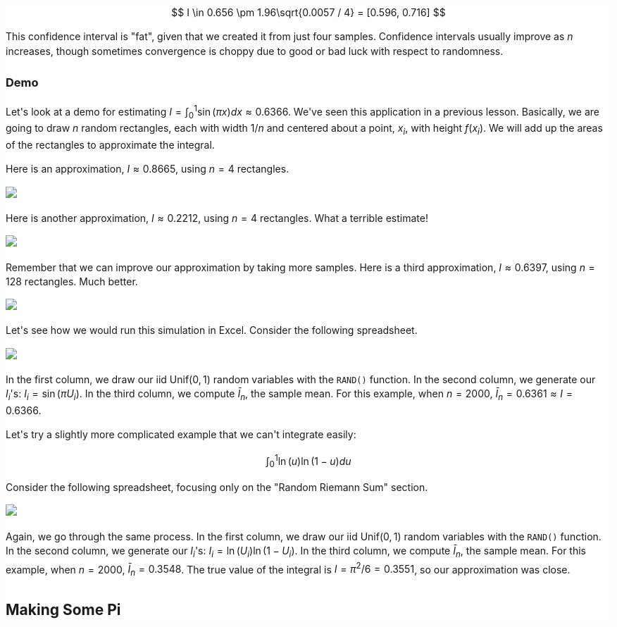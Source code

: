 $$
I \in 0.656 \pm 1.96\sqrt{0.0057 / 4} = [0.596, 0.716]
$$

This confidence interval is "fat", given that we created it from just four samples. Confidence intervals usually improve as $n$ increases, though sometimes convergence is choppy due to good or bad luck with respect to randomness.

### Demo

Let's look at a demo for estimating $I = \int_0^1\sin(\pi x)dx \approx 0.6366$. We've seen this application in a previous lesson. Basically, we are going to draw $n$ random rectangles, each with width $1/n$ and centered about a point, $x_i$, with height $f(x_i)$. We will add up the areas of the rectangles to approximate the integral.

Here is an approximation, $I \approx 0.8665$, using $n=4$ rectangles.

![](https://assets.omscs.io/notes/2020-09-09-12-23-53.png)

Here is another approximation, $I \approx 0.2212$, using $n=4$ rectangles. What a terrible estimate!

![](https://assets.omscs.io/notes/2020-09-09-12-25-10.png)

Remember that we can improve our approximation by taking more samples. Here is a third approximation, $I \approx 0.6397$, using $n=128$ rectangles. Much better.

![](https://assets.omscs.io/notes/2020-09-09-12-27-29.png)

Let's see how we would run this simulation in Excel. Consider the following spreadsheet.

![](https://assets.omscs.io/notes/2020-09-09-12-35-13.png)

In the first column, we draw our iid $\text{Unif}(0,1)$ random variables with the `RAND()` function. In the second column, we generate our $I_i$'s: $I_i = \sin(\pi U_i)$. In the third column, we compute $\bar{I}_n$, the sample mean. For this example, when $n=2000$, $\bar{I}_n = 0.6361 \approx I = 0.6366$.

Let's try a slightly more complicated example that we can't integrate easily:

$$
\int_0^1 \ln(u) \ln(1-u)du
$$

Consider the following spreadsheet, focusing only on the "Random Riemann Sum" section.

![](https://assets.omscs.io/notes/2020-09-09-12-40-47.png)

Again, we go through the same process. In the first column, we draw our iid $\text{Unif}(0,1)$ random variables with the `RAND()` function. In the second column, we generate our $I_i$'s: $I_i = \ln(U_i)\ln(1-U_i)$. In the third column, we compute $\bar{I}_n$, the sample mean. For this example, when $n=2000$, $\bar{I}_n = 0.3548$. The true value of the integral is $I = \pi^2 / 6 = 0.3551$, so our approximation was close.

## Making Some Pi
